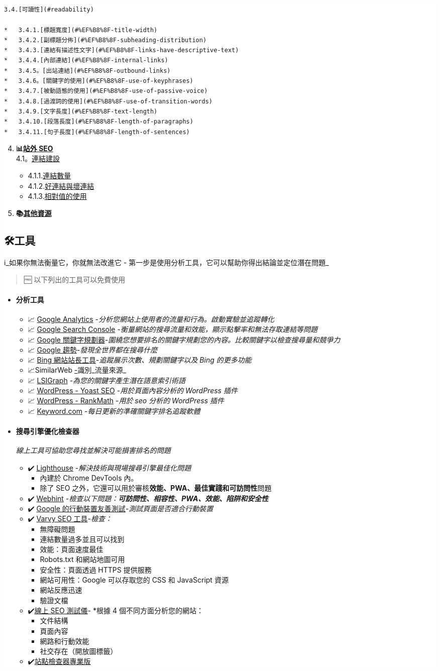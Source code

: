     3.4.[可讀性](#readability)
    
    *   3.4.1.[標題寬度](#%EF%B8%8F-title-width)
    *   3.4.2.[副標題分佈](#%EF%B8%8F-subheading-distribution)
    *   3.4.3.[連結有描述性文字](#%EF%B8%8F-links-have-descriptive-text)
    *   3.4.4.[內部連結](#%EF%B8%8F-internal-links)
    *   3.4.5。[出站連結](#%EF%B8%8F-outbound-links)
    *   3.4.6。[關鍵字的使用](#%EF%B8%8F-use-of-keyphrases)
    *   3.4.7.[被動語態的使用](#%EF%B8%8F-use-of-passive-voice)
    *   3.4.8.[過渡詞的使用](#%EF%B8%8F-use-of-transition-words)
    *   3.4.9.[文字長度](#%EF%B8%8F-text-length)
    *   3.4.10.[段落長度](#%EF%B8%8F-length-of-paragraphs)
    *   3.4.11.[句子長度](#%EF%B8%8F-length-of-sentences)
4.  **📊[站外 SEO](#-off-site-seo)**  
    4.1。[連結建設](#link-building)
    
    *   4.1.1.[連結數量](#%EF%B8%8F-amount-of-links)
    *   4.1.2.[好連結與壞連結](#%EF%B8%8F-good-vs-bad-links)
    *   4.1.3.[相對值的使用](#%EF%B8%8F-the-use-of-rel)
5.  **📚[其他資源](#-other-resources)**
    

🛠️工具
-----

ℹ️_如果你無法衡量它，你就無法改進它 - 第一步是使用分析工具，它可以幫助你得出結論並定位潛在問題_

> 🆓 以下列出的工具可以免費使用

*   #### 分析工具
    
    *   📈 [Google Analytics](https://analytics.google.com/) -_分析您網站上使用者的流量和行為。啟動實驗並追蹤轉化_
    *   📈 [Google Search Console](https://search.google.com/search-console/about) -_衡量網站的搜尋流量和效能，顯示點擊率和無法存取連結等問題_
    *   📈 [Google 關鍵字規劃器](https://ads.google.com/intl/en_gb/home/tools/keyword-planner/)\-_圍繞您想要排名的關鍵字規劃您的內容。比較關鍵字以檢查搜尋量和競爭力_
    *   📈 [Google 趨勢](https://trends.google.com/trends)\-_發現全世界都在搜尋什麼_
    *   📈 [Bing 網站站長工具](https://www.bing.com/toolbox/webmaster)\-_追蹤展示次數、規劃關鍵字以及 Bing 的更多功能_
    *   📈SimilarWeb [\-](https://www.similarweb.com/)識別_流量來源_
    *   📈 [LSIGraph](https://lsigraph.com/) -_為您的關鍵字產生潛在語意索引術語_
    *   📈 [WordPress - Yoast SEO](https://yoast.com/wordpress/plugins/seo/) -_用於頁面內容分析的 WordPress 插件_
    *   📈 [WordPress - RankMath](https://wordpress.org/plugins/seo-by-rank-math/) -_用於 seo 分析的 WordPress 插件_
    *   📈 [Keyword.com](https://keyword.com/) -_每日更新的準確關鍵字排名追蹤軟體_
*   #### 搜尋引擎優化檢查器
    
    _線上工具可協助您尋找並解決可能損害排名的問題_
    *   ✔️ [Lighthouse](https://developers.google.com/web/tools/lighthouse/) -_解決技術與現場搜尋引擎最佳化問題_
        *   內建於 Chrome DevTools 內。
        *   除了 SEO 之外，它還可以用於審核**效能、PWA、最佳實踐和可訪問性**問題
    *   ✔️ [Webhint](https://webhint.io/) -_檢查以下問題：**可訪問性、相容性、PWA、效能、陷阱和安全性**_
    *   ✔️ [Google 的行動裝置友善測試](https://search.google.com/test/mobile-friendly)\-_測試頁面是否適合行動裝置_
    *   ✔️ [Varvy SEO 工具](https://varvy.com/)\-_檢查：_
        *   無障礙問題
        *   連結數量過多並且可以找到
        *   效能：頁面速度最佳
        *   Robots.txt 和網站地圖可用
        *   安全性：頁面透過 HTTPS 提供服務
        *   網站可用性：Google 可以存取您的 CSS 和 JavaScript 資源
        *   網站反應迅速
        *   驗證文檔
    *   ✔️[線上 SEO 測試儀](https://suite.seotesteronline.com/seo-checker)\- \*根據 4 個不同方面分析您的網站：
        *   文件結構
        *   頁面內容
        *   網路和行動效能
        *   社交存在（開放圖標籤）
    *   ✔️[站點檢查器專業版](https://sitechecker.pro/)